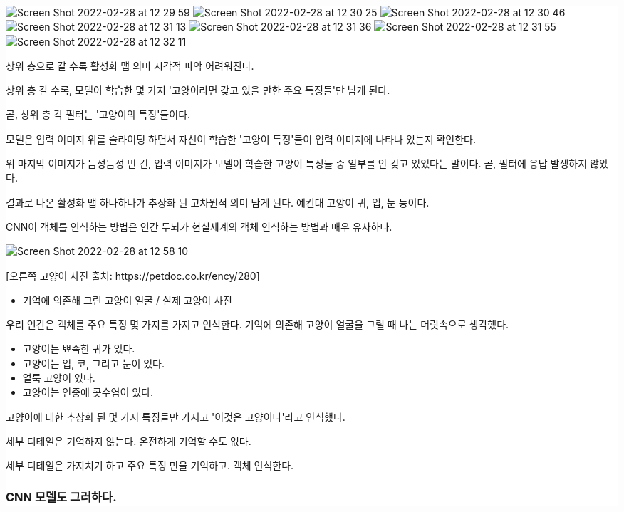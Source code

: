 <img width="728" alt="Screen Shot 2022-02-28 at 12 29 59" src="https://user-images.githubusercontent.com/83487073/155919328-8d63cf90-86c4-43b1-b779-1a6e414a6b28.png">

<img width="731" alt="Screen Shot 2022-02-28 at 12 30 25" src="https://user-images.githubusercontent.com/83487073/155919356-55e6406d-dd2b-47bc-aefe-7334df52db2e.png">

<img width="731" alt="Screen Shot 2022-02-28 at 12 30 46" src="https://user-images.githubusercontent.com/83487073/155919371-3a5dcb48-86c7-46a5-82ac-8438e3072c63.png">

<img width="730" alt="Screen Shot 2022-02-28 at 12 31 13" src="https://user-images.githubusercontent.com/83487073/155919413-6bb3dad3-7b05-4e63-a556-f2cee0ceb573.png">

<img width="729" alt="Screen Shot 2022-02-28 at 12 31 36" src="https://user-images.githubusercontent.com/83487073/155919440-c5619a4e-7735-4732-8674-6cb5bbab5b93.png">

<img width="726" alt="Screen Shot 2022-02-28 at 12 31 55" src="https://user-images.githubusercontent.com/83487073/155919474-34ebbae4-0824-44b5-b691-386d31439d4b.png">

<img width="729" alt="Screen Shot 2022-02-28 at 12 32 11" src="https://user-images.githubusercontent.com/83487073/155919519-3ffb699e-8eff-49e8-a4a9-5ec7e4e15624.png">

상위 층으로 갈 수록 활성화 맵 의미 시각적 파악 어려워진다. 

상위 층 갈 수록, 모델이 학습한 몇 가지 '고양이라면 갖고 있을 만한 주요 특징들'만 남게 된다. 

곧, 상위 층 각 필터는 '고양이의 특징'들이다. 

모델은 입력 이미지 위를 슬라이딩 하면서 자신이 학습한 '고양이 특징'들이 입력 이미지에 나타나 있는지 확인한다. 

위 마지막 이미지가 듬성듬성 빈 건, 입력 이미지가 모델이 학습한 고양이 특징들 중 일부를 안 갖고 있었다는 말이다. 곧, 필터에 응답 발생하지 않았다. 

결과로 나온 활성화 맵 하나하나가 추상화 된 고차원적 의미 담게 된다. 예컨대 고양이 귀, 입, 눈 등이다. 

CNN이 객체를 인식하는 방법은 인간 두뇌가 현실세계의 객체 인식하는 방법과 매우 유사하다. 

<img width="761" alt="Screen Shot 2022-02-28 at 12 58 10" src="https://user-images.githubusercontent.com/83487073/155921668-552ea175-ea4e-4239-99cd-f96c62d63dc2.png">

[오른쪽 고양이 사진 출처: https://petdoc.co.kr/ency/280]

- 기억에 의존해 그린 고양이 얼굴 / 실제 고양이 사진

우리 인간은 객체를 주요 특징 몇 가지를 가지고 인식한다. 기억에 의존해 고양이 얼굴을 그릴 때 나는 머릿속으로 생각했다. 

- 고양이는 뾰족한 귀가 있다. 
- 고양이는 입, 코, 그리고 눈이 있다. 
- 얼룩 고양이 였다. 
- 고양이는 인중에 콧수염이 있다. 

고양이에 대한 추상화 된 몇 가지 특징들만 가지고 '이것은 고양이다'라고 인식했다. 

세부 디테일은 기억하지 않는다. 온전하게 기억할 수도 없다. 

세부 디테일은 가지치기 하고 주요 특징 만을 기억하고. 객체 인식한다.

### CNN 모델도 그러하다. 


























